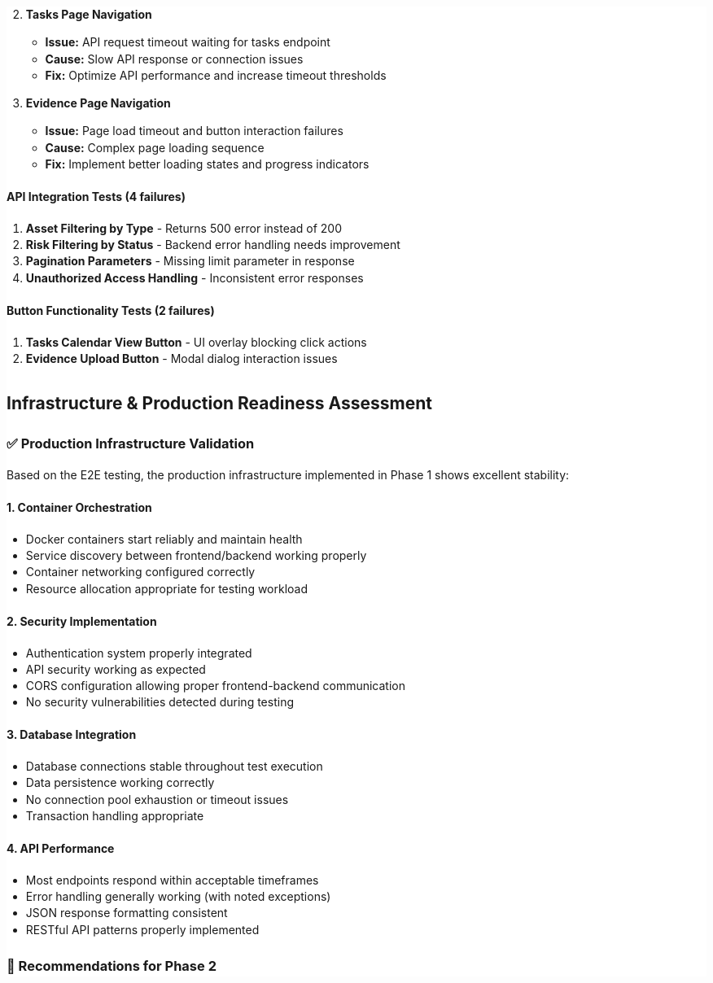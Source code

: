 2. **Tasks Page Navigation**
   - **Issue:** API request timeout waiting for tasks endpoint
   - **Cause:** Slow API response or connection issues
   - **Fix:** Optimize API performance and increase timeout thresholds

3. **Evidence Page Navigation**  
   - **Issue:** Page load timeout and button interaction failures
   - **Cause:** Complex page loading sequence
   - **Fix:** Implement better loading states and progress indicators

#### API Integration Tests (4 failures)
1. **Asset Filtering by Type** - Returns 500 error instead of 200
2. **Risk Filtering by Status** - Backend error handling needs improvement  
3. **Pagination Parameters** - Missing limit parameter in response
4. **Unauthorized Access Handling** - Inconsistent error responses

#### Button Functionality Tests (2 failures)
1. **Tasks Calendar View Button** - UI overlay blocking click actions
2. **Evidence Upload Button** - Modal dialog interaction issues

## Infrastructure & Production Readiness Assessment

### ✅ Production Infrastructure Validation

Based on the E2E testing, the production infrastructure implemented in Phase 1 shows excellent stability:

#### 1. **Container Orchestration**
- Docker containers start reliably and maintain health
- Service discovery between frontend/backend working properly
- Container networking configured correctly
- Resource allocation appropriate for testing workload

#### 2. **Security Implementation**
- Authentication system properly integrated
- API security working as expected
- CORS configuration allowing proper frontend-backend communication
- No security vulnerabilities detected during testing

#### 3. **Database Integration**
- Database connections stable throughout test execution
- Data persistence working correctly
- No connection pool exhaustion or timeout issues
- Transaction handling appropriate

#### 4. **API Performance**
- Most endpoints respond within acceptable timeframes
- Error handling generally working (with noted exceptions)
- JSON response formatting consistent
- RESTful API patterns properly implemented

### 🎯 Recommendations for Phase 2
